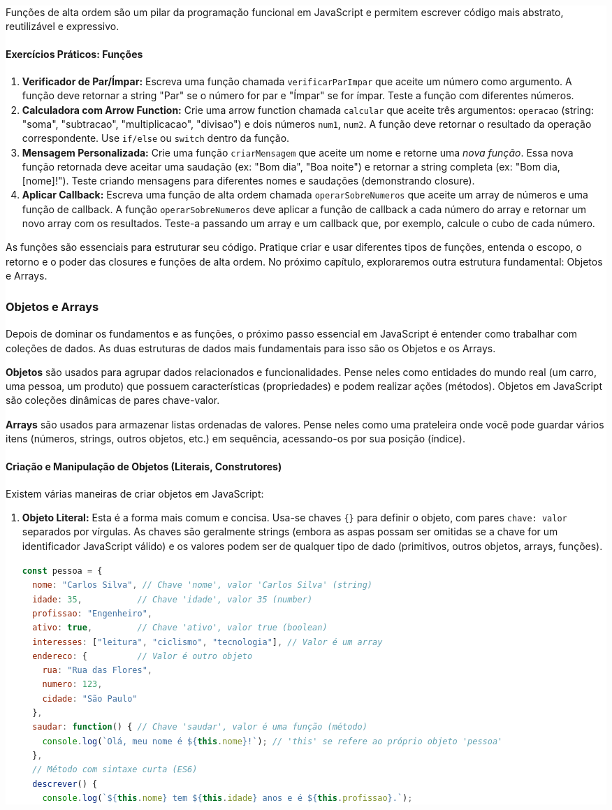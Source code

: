 Funções de alta ordem são um pilar da programação funcional em JavaScript e permitem escrever código mais abstrato, reutilizável e expressivo.

#### Exercícios Práticos: Funções

1.  **Verificador de Par/Ímpar:** Escreva uma função chamada `verificarParImpar` que aceite um número como argumento. A função deve retornar a string "Par" se o número for par e "Ímpar" se for ímpar. Teste a função com diferentes números.
2.  **Calculadora com Arrow Function:** Crie uma arrow function chamada `calcular` que aceite três argumentos: `operacao` (string: "soma", "subtracao", "multiplicacao", "divisao") e dois números `num1`, `num2`. A função deve retornar o resultado da operação correspondente. Use `if/else` ou `switch` dentro da função.
3.  **Mensagem Personalizada:** Crie uma função `criarMensagem` que aceite um nome e retorne uma *nova função*. Essa nova função retornada deve aceitar uma saudação (ex: "Bom dia", "Boa noite") e retornar a string completa (ex: "Bom dia, [nome]!"). Teste criando mensagens para diferentes nomes e saudações (demonstrando closure).
4.  **Aplicar Callback:** Escreva uma função de alta ordem chamada `operarSobreNumeros` que aceite um array de números e uma função de callback. A função `operarSobreNumeros` deve aplicar a função de callback a cada número do array e retornar um novo array com os resultados. Teste-a passando um array e um callback que, por exemplo, calcule o cubo de cada número.

As funções são essenciais para estruturar seu código. Pratique criar e usar diferentes tipos de funções, entenda o escopo, o retorno e o poder das closures e funções de alta ordem. No próximo capítulo, exploraremos outra estrutura fundamental: Objetos e Arrays.


### Objetos e Arrays

Depois de dominar os fundamentos e as funções, o próximo passo essencial em JavaScript é entender como trabalhar com coleções de dados. As duas estruturas de dados mais fundamentais para isso são os Objetos e os Arrays.

**Objetos** são usados para agrupar dados relacionados e funcionalidades. Pense neles como entidades do mundo real (um carro, uma pessoa, um produto) que possuem características (propriedades) e podem realizar ações (métodos). Objetos em JavaScript são coleções dinâmicas de pares chave-valor.

**Arrays** são usados para armazenar listas ordenadas de valores. Pense neles como uma prateleira onde você pode guardar vários itens (números, strings, outros objetos, etc.) em sequência, acessando-os por sua posição (índice).

#### Criação e Manipulação de Objetos (Literais, Construtores)

Existem várias maneiras de criar objetos em JavaScript:

1.  **Objeto Literal:** Esta é a forma mais comum e concisa. Usa-se chaves `{}` para definir o objeto, com pares `chave: valor` separados por vírgulas. As chaves são geralmente strings (embora as aspas possam ser omitidas se a chave for um identificador JavaScript válido) e os valores podem ser de qualquer tipo de dado (primitivos, outros objetos, arrays, funções).
    ```javascript
    const pessoa = {
      nome: "Carlos Silva", // Chave 'nome', valor 'Carlos Silva' (string)
      idade: 35,           // Chave 'idade', valor 35 (number)
      profissao: "Engenheiro",
      ativo: true,         // Chave 'ativo', valor true (boolean)
      interesses: ["leitura", "ciclismo", "tecnologia"], // Valor é um array
      endereco: {          // Valor é outro objeto
        rua: "Rua das Flores",
        numero: 123,
        cidade: "São Paulo"
      },
      saudar: function() { // Chave 'saudar', valor é uma função (método)
        console.log(`Olá, meu nome é ${this.nome}!`); // 'this' se refere ao próprio objeto 'pessoa'
      },
      // Método com sintaxe curta (ES6)
      descrever() {
        console.log(`${this.nome} tem ${this.idade} anos e é ${this.profissao}.`);